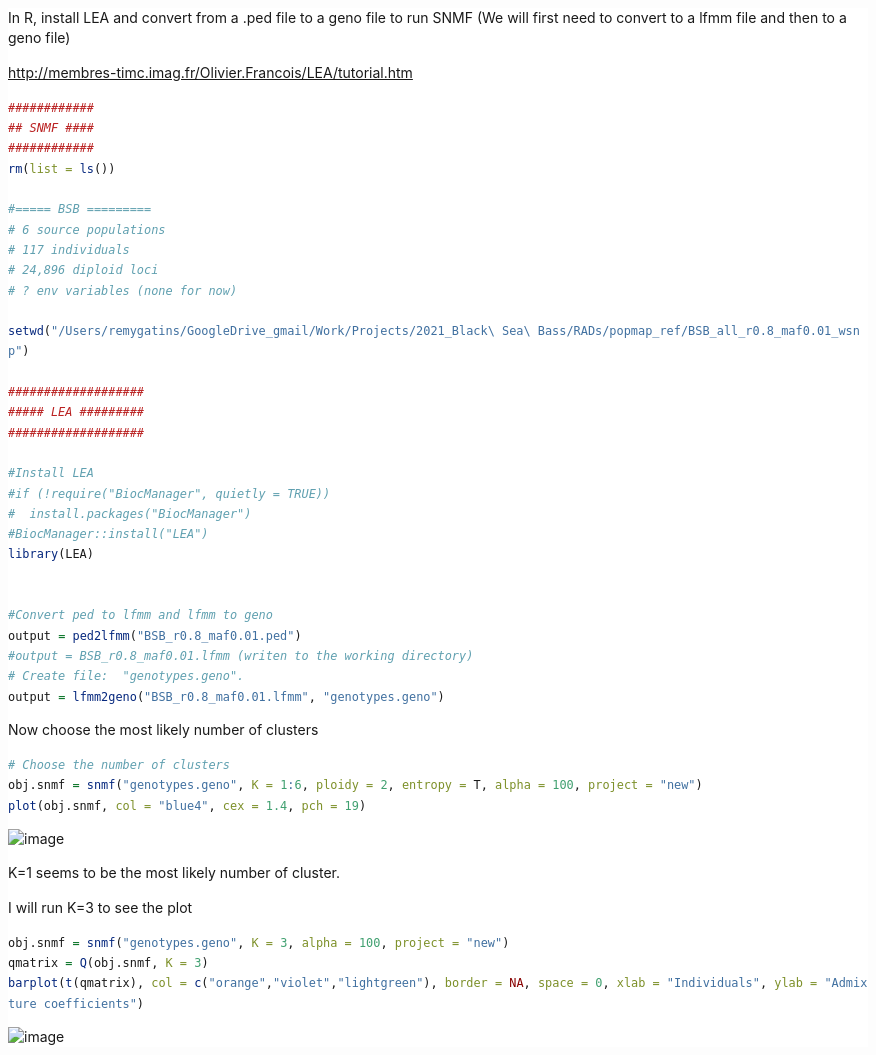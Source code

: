 In R, install LEA and convert from a .ped file to a geno file to run SNMF (We will first need to convert to a lfmm file and then to a geno file)

http://membres-timc.imag.fr/Olivier.Francois/LEA/tutorial.htm

```r
############
## SNMF ####
############
rm(list = ls())

#===== BSB =========
# 6 source populations
# 117 individuals
# 24,896 diploid loci
# ? env variables (none for now)

setwd("/Users/remygatins/GoogleDrive_gmail/Work/Projects/2021_Black\ Sea\ Bass/RADs/popmap_ref/BSB_all_r0.8_maf0.01_wsnp")

###################
##### LEA #########
###################

#Install LEA
#if (!require("BiocManager", quietly = TRUE))
#  install.packages("BiocManager")
#BiocManager::install("LEA")
library(LEA)


#Convert ped to lfmm and lfmm to geno
output = ped2lfmm("BSB_r0.8_maf0.01.ped")
#output = BSB_r0.8_maf0.01.lfmm (writen to the working directory)
# Create file:	"genotypes.geno".
output = lfmm2geno("BSB_r0.8_maf0.01.lfmm", "genotypes.geno")
```

Now choose the most likely number of clusters

```r
# Choose the number of clusters
obj.snmf = snmf("genotypes.geno", K = 1:6, ploidy = 2, entropy = T, alpha = 100, project = "new")
plot(obj.snmf, col = "blue4", cex = 1.4, pch = 19)
```
<img width="941" alt="image" src="https://user-images.githubusercontent.com/26288352/228557667-ebffd7b5-10fa-45be-b5f6-90313a663098.png">

K=1 seems to be the most likely number of cluster. 

I will run K=3 to see the plot 

```r
obj.snmf = snmf("genotypes.geno", K = 3, alpha = 100, project = "new") 
qmatrix = Q(obj.snmf, K = 3)
barplot(t(qmatrix), col = c("orange","violet","lightgreen"), border = NA, space = 0, xlab = "Individuals", ylab = "Admixture coefficients")
```
![image](https://user-images.githubusercontent.com/26288352/228557976-bc1b753a-2310-4a57-bdfa-d130e56677f0.png)






